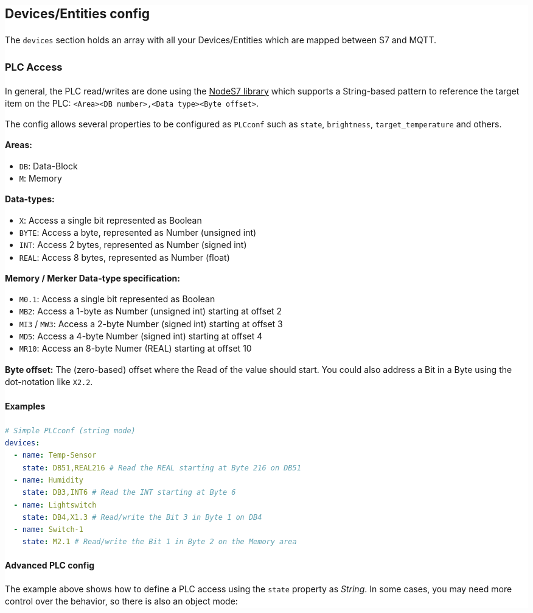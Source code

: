 
## Devices/Entities config

The `devices` section holds an array with all your Devices/Entities which are mapped between S7 and MQTT.

### PLC Access

In general, the PLC read/writes are done using the [NodeS7 library](https://github.com/plcpeople/nodes7) 
which supports a String-based pattern to reference the target item on the PLC: `<Area><DB number>,<Data type><Byte offset>`.

The config allows several properties to be configured as `PLCconf` such as `state`, `brightness`, `target_temperature` and others. 

**Areas:**
* `DB`: Data-Block
* `M`: Memory

**Data-types:**
* `X`: Access a single bit represented as Boolean
* `BYTE`: Access a byte, represented as Number (unsigned int)
* `INT`: Access 2 bytes, represented as Number (signed int)
* `REAL`: Access 8 bytes, represented as Number (float)

**Memory / Merker Data-type specification:**
* `M0.1`: Access a single bit represented as Boolean
* `MB2`: Access a 1-byte as Number (unsigned int) starting at offset 2
* `MI3` / `MW3`: Access a 2-byte Number (signed int) starting at offset 3
* `MD5`: Access a 4-byte Number (signed int) starting at offset 4
* `MR10`: Access an 8-byte Numer (REAL) starting at offset 10

**Byte offset:** The (zero-based) offset where the Read of the value should start. 
You could also address a Bit in a Byte using the dot-notation like `X2.2`.

#### Examples

```yaml
# Simple PLCconf (string mode)
devices:
  - name: Temp-Sensor
    state: DB51,REAL216 # Read the REAL starting at Byte 216 on DB51
  - name: Humidity
    state: DB3,INT6 # Read the INT starting at Byte 6
  - name: Lightswitch
    state: DB4,X1.3 # Read/write the Bit 3 in Byte 1 on DB4
  - name: Switch-1
    state: M2.1 # Read/write the Bit 1 in Byte 2 on the Memory area
```

#### Advanced PLC config

The example above shows how to define a PLC access using the `state` property as _String_.
In some cases, you may need more control over the behavior, so there is also an object mode:
